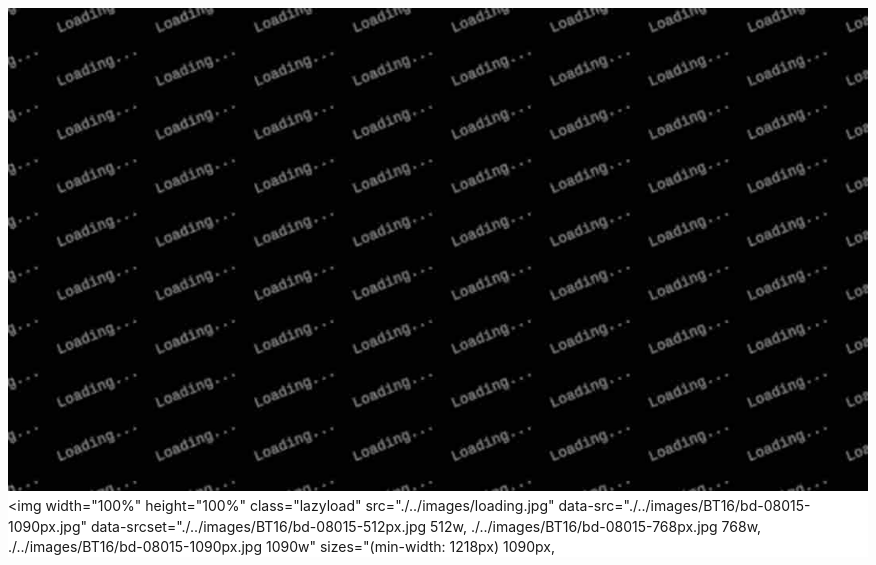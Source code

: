  <img width="100%" height="100%" class="lazyload" src="./../images/loading.jpg"
  data-src="./../images/BT16/tv-08015-1090px.jpg"
  data-srcset="./../images/BT16/tv-08015-512px.jpg 512w,
  ./../images/BT16/tv-08015-768px.jpg 768w,
  ./../images/BT16/tv-08015-1090px.jpg 1090w"
  sizes="(min-width: 1218px) 1090px,
  (min-width: 768px) 87vw,
  89vw" />
 <img width="100%" height="100%" class="lazyload" src="./../images/loading.jpg"
  data-src="./../images/BT16/bd-08015-1090px.jpg"
  data-srcset="./../images/BT16/bd-08015-512px.jpg 512w,
  ./../images/BT16/bd-08015-768px.jpg 768w,
  ./../images/BT16/bd-08015-1090px.jpg 1090w"
  sizes="(min-width: 1218px) 1090px,